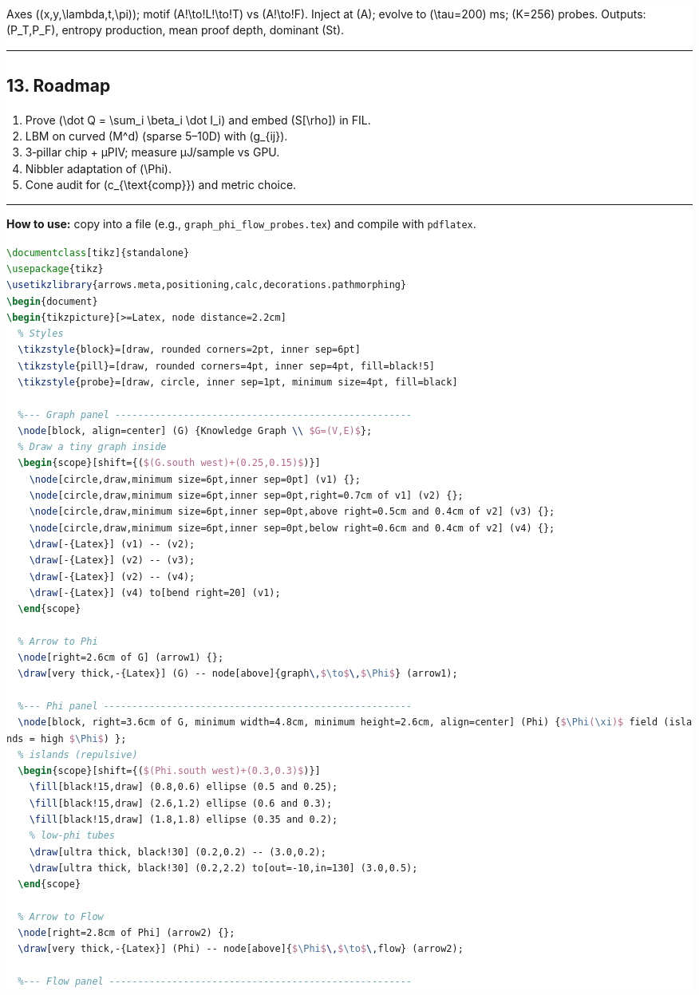 Axes \((x,y,\lambda,t,\pi)\); motif \(A\!\to\!L\!\to\!T\) vs \(A\!\to\!F\). Inject at \(A\); evolve to \(\tau=200\) ms; \(K=256\) probes. Outputs: \(P_T,P_F\), entropy production, mean proof depth, dominant \(St\).

---

## 13. Roadmap

1. Prove \(\dot Q = \sum_i \beta_i \dot I_i\) and embed \(S[\rho]\) in FIL.
2. LBM on curved \(M^d\) (sparse 5–10D) with \(g_{ij}\).
3. 3‑pillar chip + µPIV; measure µJ/sample vs GPU.
4. Nibbler adaptation of \(\Phi\).
5. Cone audit for \(c_{\text{comp}}\) and metric choice.

---

**How to use:** copy into a file (e.g., `graph_phi_flow_probes.tex`) and compile with `pdflatex`.

```latex
\documentclass[tikz]{standalone}
\usepackage{tikz}
\usetikzlibrary{arrows.meta,positioning,calc,decorations.pathmorphing}
\begin{document}
\begin{tikzpicture}[>=Latex, node distance=2.2cm]
  % Styles
  \tikzstyle{block}=[draw, rounded corners=2pt, inner sep=6pt]
  \tikzstyle{pill}=[draw, rounded corners=4pt, inner sep=4pt, fill=black!5]
  \tikzstyle{probe}=[draw, circle, inner sep=1pt, minimum size=4pt, fill=black]

  %--- Graph panel ----------------------------------------------------
  \node[block, align=center] (G) {Knowledge Graph \\ $G=(V,E)$};
  % Draw a tiny graph inside
  \begin{scope}[shift={($(G.south west)+(0.25,0.15)$)}]
    \node[circle,draw,minimum size=6pt,inner sep=0pt] (v1) {};
    \node[circle,draw,minimum size=6pt,inner sep=0pt,right=0.7cm of v1] (v2) {};
    \node[circle,draw,minimum size=6pt,inner sep=0pt,above right=0.5cm and 0.4cm of v2] (v3) {};
    \node[circle,draw,minimum size=6pt,inner sep=0pt,below right=0.6cm and 0.4cm of v2] (v4) {};
    \draw[-{Latex}] (v1) -- (v2);
    \draw[-{Latex}] (v2) -- (v3);
    \draw[-{Latex}] (v2) -- (v4);
    \draw[-{Latex}] (v4) to[bend right=20] (v1);
  \end{scope}

  % Arrow to Phi
  \node[right=2.6cm of G] (arrow1) {};
  \draw[very thick,-{Latex}] (G) -- node[above]{graph\,$\to$\,$\Phi$} (arrow1);

  %--- Phi panel ------------------------------------------------------
  \node[block, right=3.6cm of G, minimum width=4.8cm, minimum height=2.6cm, align=center] (Phi) {$\Phi(\xi)$ field (islands = high $\Phi$) };
  % islands (repulsive)
  \begin{scope}[shift={($(Phi.south west)+(0.3,0.3)$)}]
    \fill[black!15,draw] (0.8,0.6) ellipse (0.5 and 0.25);
    \fill[black!15,draw] (2.6,1.2) ellipse (0.6 and 0.3);
    \fill[black!15,draw] (1.8,1.8) ellipse (0.35 and 0.2);
    % low-phi tubes
    \draw[ultra thick, black!30] (0.2,0.2) -- (3.0,0.2);
    \draw[ultra thick, black!30] (0.2,2.2) to[out=-10,in=130] (3.0,0.5);
  \end{scope}

  % Arrow to Flow
  \node[right=2.8cm of Phi] (arrow2) {};
  \draw[very thick,-{Latex}] (Phi) -- node[above]{$\Phi$\,$\to$\,flow} (arrow2);

  %--- Flow panel -----------------------------------------------------
```